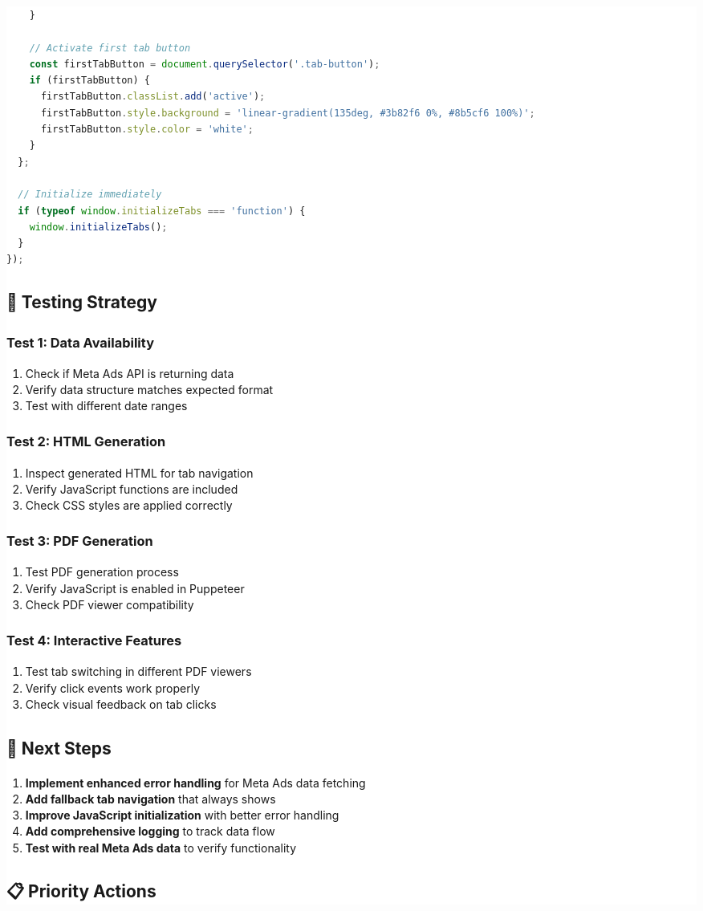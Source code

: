 ```typescript
    }
    
    // Activate first tab button
    const firstTabButton = document.querySelector('.tab-button');
    if (firstTabButton) {
      firstTabButton.classList.add('active');
      firstTabButton.style.background = 'linear-gradient(135deg, #3b82f6 0%, #8b5cf6 100%)';
      firstTabButton.style.color = 'white';
    }
  };
  
  // Initialize immediately
  if (typeof window.initializeTabs === 'function') {
    window.initializeTabs();
  }
});
```

## 🧪 **Testing Strategy**

### **Test 1: Data Availability**
1. Check if Meta Ads API is returning data
2. Verify data structure matches expected format
3. Test with different date ranges

### **Test 2: HTML Generation**
1. Inspect generated HTML for tab navigation
2. Verify JavaScript functions are included
3. Check CSS styles are applied correctly

### **Test 3: PDF Generation**
1. Test PDF generation process
2. Verify JavaScript is enabled in Puppeteer
3. Check PDF viewer compatibility

### **Test 4: Interactive Features**
1. Test tab switching in different PDF viewers
2. Verify click events work properly
3. Check visual feedback on tab clicks

## 🎯 **Next Steps**

1. **Implement enhanced error handling** for Meta Ads data fetching
2. **Add fallback tab navigation** that always shows
3. **Improve JavaScript initialization** with better error handling
4. **Add comprehensive logging** to track data flow
5. **Test with real Meta Ads data** to verify functionality

## 📋 **Priority Actions**
